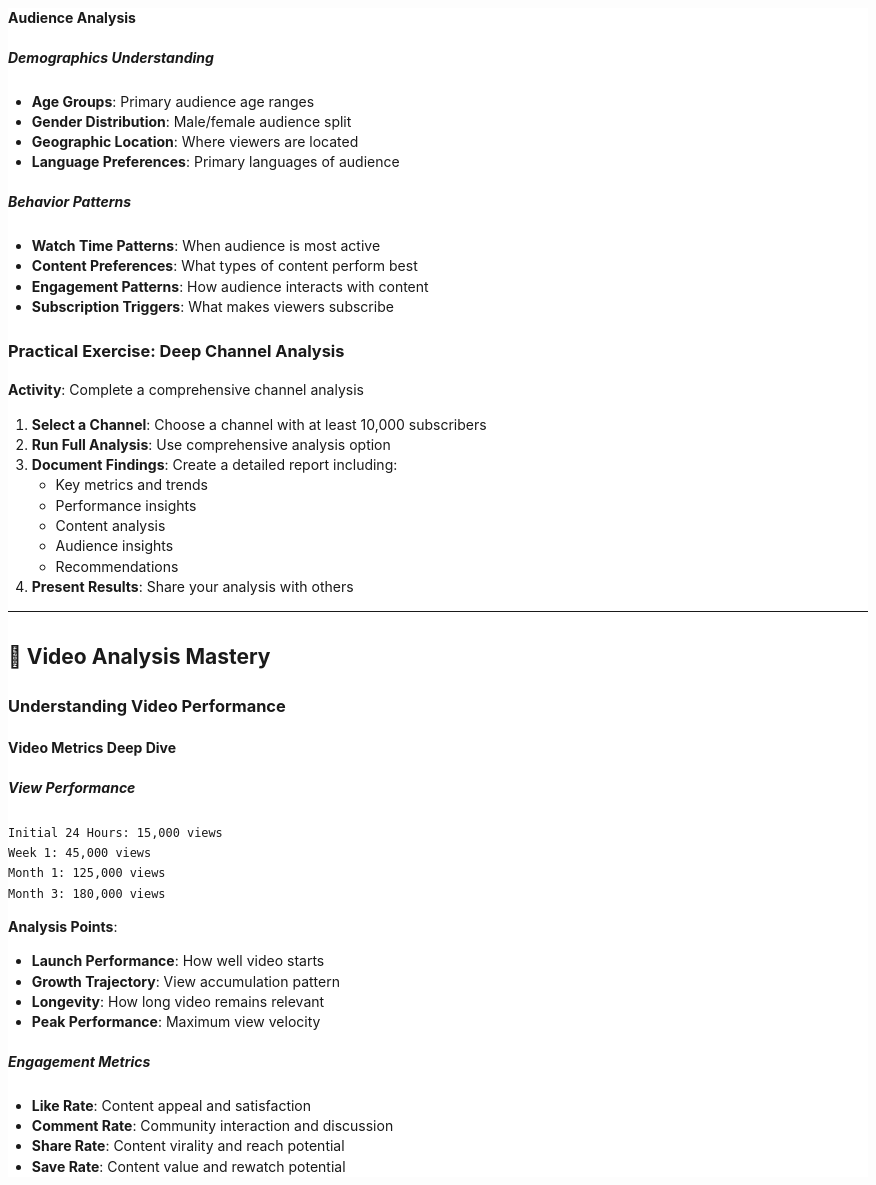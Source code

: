 #### Audience Analysis

##### Demographics Understanding
- **Age Groups**: Primary audience age ranges
- **Gender Distribution**: Male/female audience split
- **Geographic Location**: Where viewers are located
- **Language Preferences**: Primary languages of audience

##### Behavior Patterns
- **Watch Time Patterns**: When audience is most active
- **Content Preferences**: What types of content perform best
- **Engagement Patterns**: How audience interacts with content
- **Subscription Triggers**: What makes viewers subscribe

### Practical Exercise: Deep Channel Analysis

**Activity**: Complete a comprehensive channel analysis

1. **Select a Channel**: Choose a channel with at least 10,000 subscribers
2. **Run Full Analysis**: Use comprehensive analysis option
3. **Document Findings**: Create a detailed report including:
   - Key metrics and trends
   - Performance insights
   - Content analysis
   - Audience insights
   - Recommendations
4. **Present Results**: Share your analysis with others

---

## 🎥 Video Analysis Mastery

### Understanding Video Performance

#### Video Metrics Deep Dive

##### View Performance
```
Initial 24 Hours: 15,000 views
Week 1: 45,000 views
Month 1: 125,000 views
Month 3: 180,000 views
```

**Analysis Points**:
- **Launch Performance**: How well video starts
- **Growth Trajectory**: View accumulation pattern
- **Longevity**: How long video remains relevant
- **Peak Performance**: Maximum view velocity

##### Engagement Metrics
- **Like Rate**: Content appeal and satisfaction
- **Comment Rate**: Community interaction and discussion
- **Share Rate**: Content virality and reach potential
- **Save Rate**: Content value and rewatch potential
